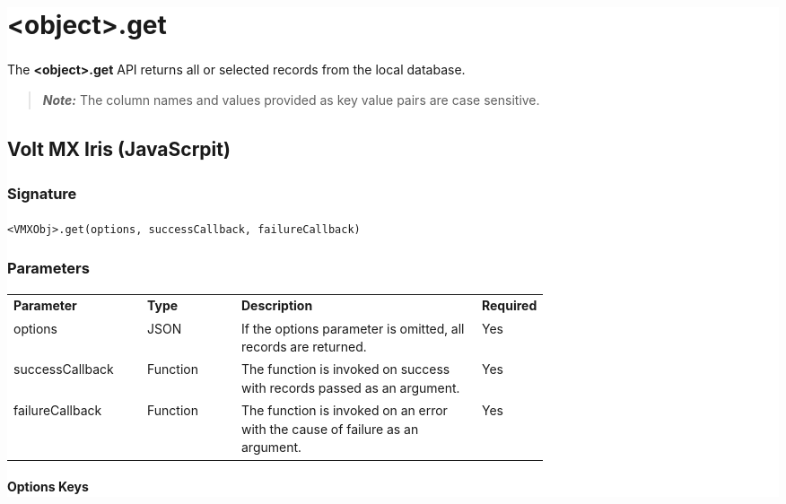 
\<object\>.get
============

The **\<object\>.get** API returns all or selected records from the local database.

> **_Note:_** The column names and values provided as key value pairs are case sensitive.

Volt MX  Iris (JavaScrpit)
-------------------------------

### Signature

```
<VMXObj>.get(options, successCallback, failureCallback)

```

### Parameters

<table style="margin-left: 0;margin-right: auto;mc-table-style: url('Resources/TableStyles/Basic.css');" class="TableStyle-Basic" cellspacing="0"><colgroup><col class="TableStyle-Basic-Column-Column1" style="width: 149px;"> <col class="TableStyle-Basic-Column-Column1" style="width: 105px;"> <col class="TableStyle-Basic-Column-Column1" style="width: 268px;"> <col class="TableStyle-Basic-Column-Column1"></colgroup><tbody><tr class="TableStyle-Basic-Body-Body1"><td style="font-weight: bold;" class="TableStyle-Basic-BodyE-Column1-Body1">Parameter</td><td class="TableStyle-Basic-BodyE-Column1-Body1" style="font-weight: bold;">Type</td><td style="font-weight: bold;" class="TableStyle-Basic-BodyE-Column1-Body1">Description</td><td class="TableStyle-Basic-BodyD-Column1-Body1" style="font-weight: bold;">Required</td></tr><tr class="TableStyle-Basic-Body-Body1"><td class="TableStyle-Basic-BodyE-Column1-Body1">options &nbsp;</td><td class="TableStyle-Basic-BodyE-Column1-Body1">JSON</td><td class="TableStyle-Basic-BodyE-Column1-Body1">If the options parameter is omitted, all records are returned.</td><td class="TableStyle-Basic-BodyD-Column1-Body1">Yes</td></tr><tr class="TableStyle-Basic-Body-Body1"><td class="TableStyle-Basic-BodyE-Column1-Body1">successCallback</td><td class="TableStyle-Basic-BodyE-Column1-Body1">Function</td><td class="TableStyle-Basic-BodyE-Column1-Body1">The function is invoked on success with records passed as an argument.</td><td class="TableStyle-Basic-BodyD-Column1-Body1">Yes</td></tr><tr class="TableStyle-Basic-Body-Body1"><td class="TableStyle-Basic-BodyB-Column1-Body1">failureCallback</td><td class="TableStyle-Basic-BodyB-Column1-Body1">Function</td><td class="TableStyle-Basic-BodyB-Column1-Body1">The function is invoked on an error with the cause of failure as an argument.</td><td class="TableStyle-Basic-BodyA-Column1-Body1">Yes</td></tr></tbody></table>

#### Options Keys
